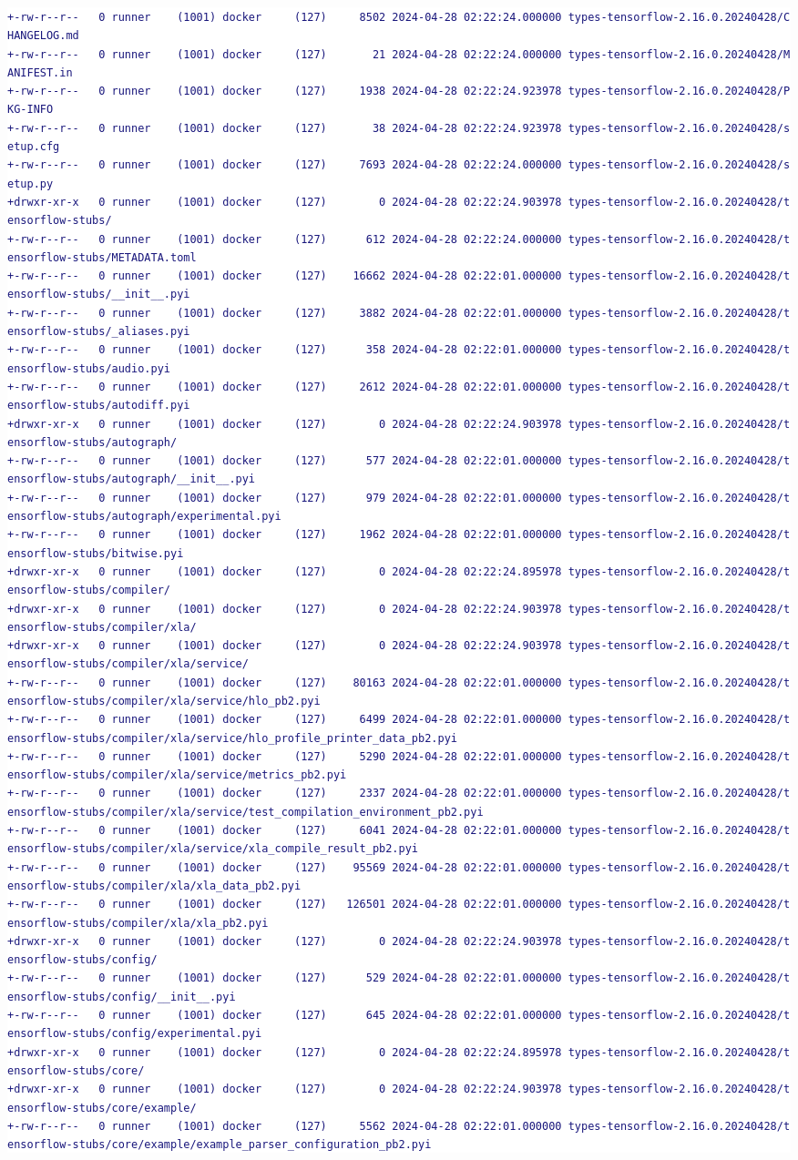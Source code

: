 ```diff
+-rw-r--r--   0 runner    (1001) docker     (127)     8502 2024-04-28 02:22:24.000000 types-tensorflow-2.16.0.20240428/CHANGELOG.md
+-rw-r--r--   0 runner    (1001) docker     (127)       21 2024-04-28 02:22:24.000000 types-tensorflow-2.16.0.20240428/MANIFEST.in
+-rw-r--r--   0 runner    (1001) docker     (127)     1938 2024-04-28 02:22:24.923978 types-tensorflow-2.16.0.20240428/PKG-INFO
+-rw-r--r--   0 runner    (1001) docker     (127)       38 2024-04-28 02:22:24.923978 types-tensorflow-2.16.0.20240428/setup.cfg
+-rw-r--r--   0 runner    (1001) docker     (127)     7693 2024-04-28 02:22:24.000000 types-tensorflow-2.16.0.20240428/setup.py
+drwxr-xr-x   0 runner    (1001) docker     (127)        0 2024-04-28 02:22:24.903978 types-tensorflow-2.16.0.20240428/tensorflow-stubs/
+-rw-r--r--   0 runner    (1001) docker     (127)      612 2024-04-28 02:22:24.000000 types-tensorflow-2.16.0.20240428/tensorflow-stubs/METADATA.toml
+-rw-r--r--   0 runner    (1001) docker     (127)    16662 2024-04-28 02:22:01.000000 types-tensorflow-2.16.0.20240428/tensorflow-stubs/__init__.pyi
+-rw-r--r--   0 runner    (1001) docker     (127)     3882 2024-04-28 02:22:01.000000 types-tensorflow-2.16.0.20240428/tensorflow-stubs/_aliases.pyi
+-rw-r--r--   0 runner    (1001) docker     (127)      358 2024-04-28 02:22:01.000000 types-tensorflow-2.16.0.20240428/tensorflow-stubs/audio.pyi
+-rw-r--r--   0 runner    (1001) docker     (127)     2612 2024-04-28 02:22:01.000000 types-tensorflow-2.16.0.20240428/tensorflow-stubs/autodiff.pyi
+drwxr-xr-x   0 runner    (1001) docker     (127)        0 2024-04-28 02:22:24.903978 types-tensorflow-2.16.0.20240428/tensorflow-stubs/autograph/
+-rw-r--r--   0 runner    (1001) docker     (127)      577 2024-04-28 02:22:01.000000 types-tensorflow-2.16.0.20240428/tensorflow-stubs/autograph/__init__.pyi
+-rw-r--r--   0 runner    (1001) docker     (127)      979 2024-04-28 02:22:01.000000 types-tensorflow-2.16.0.20240428/tensorflow-stubs/autograph/experimental.pyi
+-rw-r--r--   0 runner    (1001) docker     (127)     1962 2024-04-28 02:22:01.000000 types-tensorflow-2.16.0.20240428/tensorflow-stubs/bitwise.pyi
+drwxr-xr-x   0 runner    (1001) docker     (127)        0 2024-04-28 02:22:24.895978 types-tensorflow-2.16.0.20240428/tensorflow-stubs/compiler/
+drwxr-xr-x   0 runner    (1001) docker     (127)        0 2024-04-28 02:22:24.903978 types-tensorflow-2.16.0.20240428/tensorflow-stubs/compiler/xla/
+drwxr-xr-x   0 runner    (1001) docker     (127)        0 2024-04-28 02:22:24.903978 types-tensorflow-2.16.0.20240428/tensorflow-stubs/compiler/xla/service/
+-rw-r--r--   0 runner    (1001) docker     (127)    80163 2024-04-28 02:22:01.000000 types-tensorflow-2.16.0.20240428/tensorflow-stubs/compiler/xla/service/hlo_pb2.pyi
+-rw-r--r--   0 runner    (1001) docker     (127)     6499 2024-04-28 02:22:01.000000 types-tensorflow-2.16.0.20240428/tensorflow-stubs/compiler/xla/service/hlo_profile_printer_data_pb2.pyi
+-rw-r--r--   0 runner    (1001) docker     (127)     5290 2024-04-28 02:22:01.000000 types-tensorflow-2.16.0.20240428/tensorflow-stubs/compiler/xla/service/metrics_pb2.pyi
+-rw-r--r--   0 runner    (1001) docker     (127)     2337 2024-04-28 02:22:01.000000 types-tensorflow-2.16.0.20240428/tensorflow-stubs/compiler/xla/service/test_compilation_environment_pb2.pyi
+-rw-r--r--   0 runner    (1001) docker     (127)     6041 2024-04-28 02:22:01.000000 types-tensorflow-2.16.0.20240428/tensorflow-stubs/compiler/xla/service/xla_compile_result_pb2.pyi
+-rw-r--r--   0 runner    (1001) docker     (127)    95569 2024-04-28 02:22:01.000000 types-tensorflow-2.16.0.20240428/tensorflow-stubs/compiler/xla/xla_data_pb2.pyi
+-rw-r--r--   0 runner    (1001) docker     (127)   126501 2024-04-28 02:22:01.000000 types-tensorflow-2.16.0.20240428/tensorflow-stubs/compiler/xla/xla_pb2.pyi
+drwxr-xr-x   0 runner    (1001) docker     (127)        0 2024-04-28 02:22:24.903978 types-tensorflow-2.16.0.20240428/tensorflow-stubs/config/
+-rw-r--r--   0 runner    (1001) docker     (127)      529 2024-04-28 02:22:01.000000 types-tensorflow-2.16.0.20240428/tensorflow-stubs/config/__init__.pyi
+-rw-r--r--   0 runner    (1001) docker     (127)      645 2024-04-28 02:22:01.000000 types-tensorflow-2.16.0.20240428/tensorflow-stubs/config/experimental.pyi
+drwxr-xr-x   0 runner    (1001) docker     (127)        0 2024-04-28 02:22:24.895978 types-tensorflow-2.16.0.20240428/tensorflow-stubs/core/
+drwxr-xr-x   0 runner    (1001) docker     (127)        0 2024-04-28 02:22:24.903978 types-tensorflow-2.16.0.20240428/tensorflow-stubs/core/example/
+-rw-r--r--   0 runner    (1001) docker     (127)     5562 2024-04-28 02:22:01.000000 types-tensorflow-2.16.0.20240428/tensorflow-stubs/core/example/example_parser_configuration_pb2.pyi
```